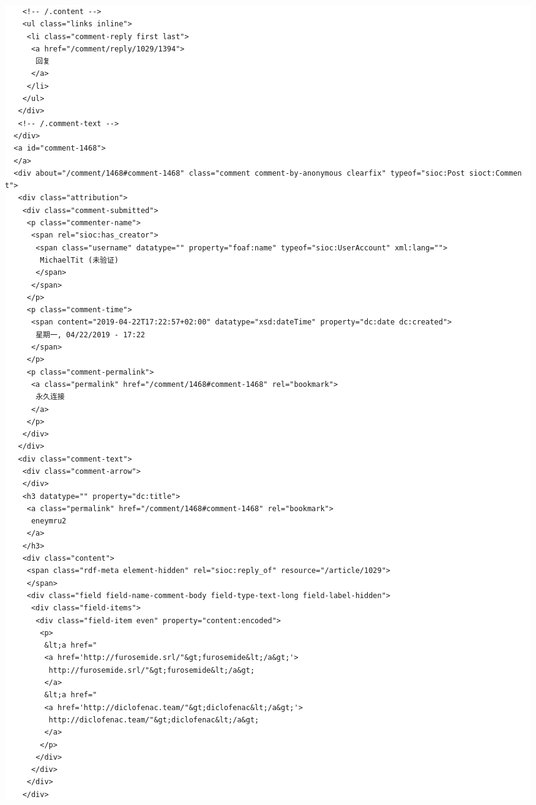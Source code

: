         <!-- /.content -->
        <ul class="links inline">
         <li class="comment-reply first last">
          <a href="/comment/reply/1029/1394">
           回复
          </a>
         </li>
        </ul>
       </div>
       <!-- /.comment-text -->
      </div>
      <a id="comment-1468">
      </a>
      <div about="/comment/1468#comment-1468" class="comment comment-by-anonymous clearfix" typeof="sioc:Post sioct:Comment">
       <div class="attribution">
        <div class="comment-submitted">
         <p class="commenter-name">
          <span rel="sioc:has_creator">
           <span class="username" datatype="" property="foaf:name" typeof="sioc:UserAccount" xml:lang="">
            MichaelTit (未验证)
           </span>
          </span>
         </p>
         <p class="comment-time">
          <span content="2019-04-22T17:22:57+02:00" datatype="xsd:dateTime" property="dc:date dc:created">
           星期一, 04/22/2019 - 17:22
          </span>
         </p>
         <p class="comment-permalink">
          <a class="permalink" href="/comment/1468#comment-1468" rel="bookmark">
           永久连接
          </a>
         </p>
        </div>
       </div>
       <div class="comment-text">
        <div class="comment-arrow">
        </div>
        <h3 datatype="" property="dc:title">
         <a class="permalink" href="/comment/1468#comment-1468" rel="bookmark">
          eneymru2
         </a>
        </h3>
        <div class="content">
         <span class="rdf-meta element-hidden" rel="sioc:reply_of" resource="/article/1029">
         </span>
         <div class="field field-name-comment-body field-type-text-long field-label-hidden">
          <div class="field-items">
           <div class="field-item even" property="content:encoded">
            <p>
             &lt;a href="
             <a href='http://furosemide.srl/"&gt;furosemide&lt;/a&gt;'>
              http://furosemide.srl/"&gt;furosemide&lt;/a&gt;
             </a>
             &lt;a href="
             <a href='http://diclofenac.team/"&gt;diclofenac&lt;/a&gt;'>
              http://diclofenac.team/"&gt;diclofenac&lt;/a&gt;
             </a>
            </p>
           </div>
          </div>
         </div>
        </div>